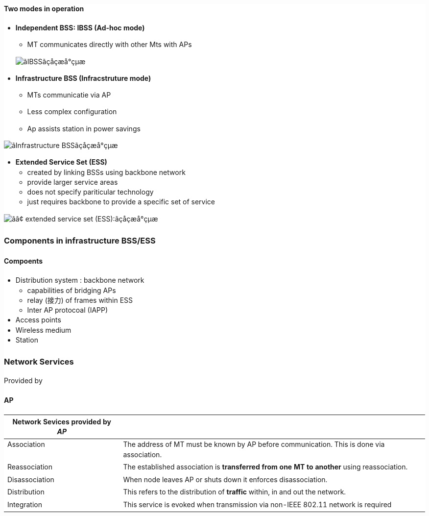 #### Two modes in operation 

-  **Independent BSS: IBSS (Ad-hoc mode)**

   -  MT communicates directly with other Mts with APs

   ![ãIBSSãçåçæå°çµæ](https://www.researchgate.net/profile/Abdel_Karim_Al-Tamimi/publication/228847534/figure/fig4/AS:340391829229571@1458167144257/WLAN-IBSS-Structure.png)
- **Infrastructure BSS (Infracstruture mode)**
  
   -  MTs communicatie via AP

   -  Less complex configuration
   
   -  Ap assists station in power savings
   

![ãInfrastructure BSSãçåçæå°çµæ](http://4.bp.blogspot.com/_mx1N_ZN8DgU/Sm6wcnWhGGI/AAAAAAAAAWs/5OslarklpWs/s400/2.jpg)

- **Extended Service Set (ESS)**
  - created by linking BSSs using backbone network
  - provide larger service areas
  - does not specify pariticular technology
  - just requires backbone to provide a specific set of service 

![ãâ¢ extended service set (ESS):ãçåçæå°çµæ](https://www.researchgate.net/profile/Mustafa_Mustafa3/publication/264347658/figure/fig2/AS:669052099891217@1536525859580/Extended-Service-Set-ESS-25.png)

### Components in infrastructure BSS/ESS

#### Compoents 

-  Distribution system : backbone network
   -  capabilities of bridging APs
   -  relay (接力) of frames within ESS
   -  Inter AP protocoal (IAPP)
-  Access points 
-  Wireless medium 
-  Station

### Network Services

Provided by 

#### AP

| Network Sevices provided by *AP* |                                                              |
| -------------------------------- | ------------------------------------------------------------ |
| Association                      | The address of MT must be known by AP before communication. This is done via association. |
| Reassociation                    | The established association is **transferred from one MT to another** using reassociation. |
| Disassociation                   | When node leaves AP or shuts down it enforces disassociation. |
| Distribution                     | This refers to the distribution of **traffic** within, in and out the network. |
| Integration                      | This service is evoked when transmission via non-IEEE 802.11 network is required |
